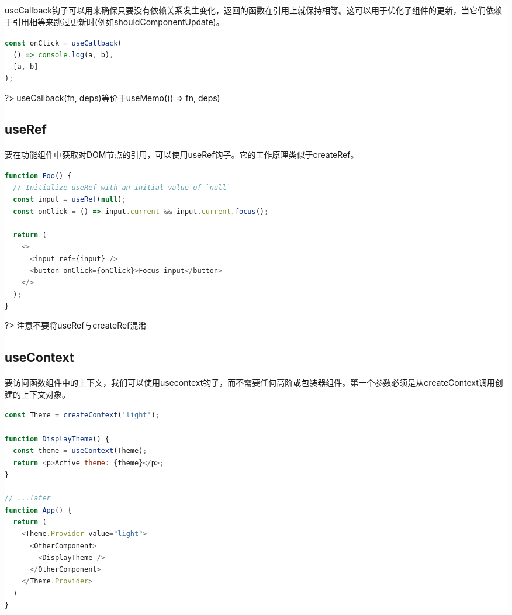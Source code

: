useCallback钩子可以用来确保只要没有依赖关系发生变化，返回的函数在引用上就保持相等。这可以用于优化子组件的更新，当它们依赖于引用相等来跳过更新时(例如shouldComponentUpdate)。

```js
const onClick = useCallback(
  () => console.log(a, b),
  [a, b]
);
```

?> useCallback(fn, deps)等价于useMemo(() => fn, deps)


## useRef

要在功能组件中获取对DOM节点的引用，可以使用useRef钩子。它的工作原理类似于createRef。

```js
function Foo() {
  // Initialize useRef with an initial value of `null`
  const input = useRef(null);
  const onClick = () => input.current && input.current.focus();

  return (
    <>
      <input ref={input} />
      <button onClick={onClick}>Focus input</button>
    </>
  );
}
```

?> 注意不要将useRef与createRef混淆


## useContext

要访问函数组件中的上下文，我们可以使用usecontext钩子，而不需要任何高阶或包装器组件。第一个参数必须是从createContext调用创建的上下文对象。

```js
const Theme = createContext('light');

function DisplayTheme() {
  const theme = useContext(Theme);
  return <p>Active theme: {theme}</p>;
}

// ...later
function App() {
  return (
    <Theme.Provider value="light">
      <OtherComponent>
        <DisplayTheme />
      </OtherComponent>
    </Theme.Provider>
  )
}
```
